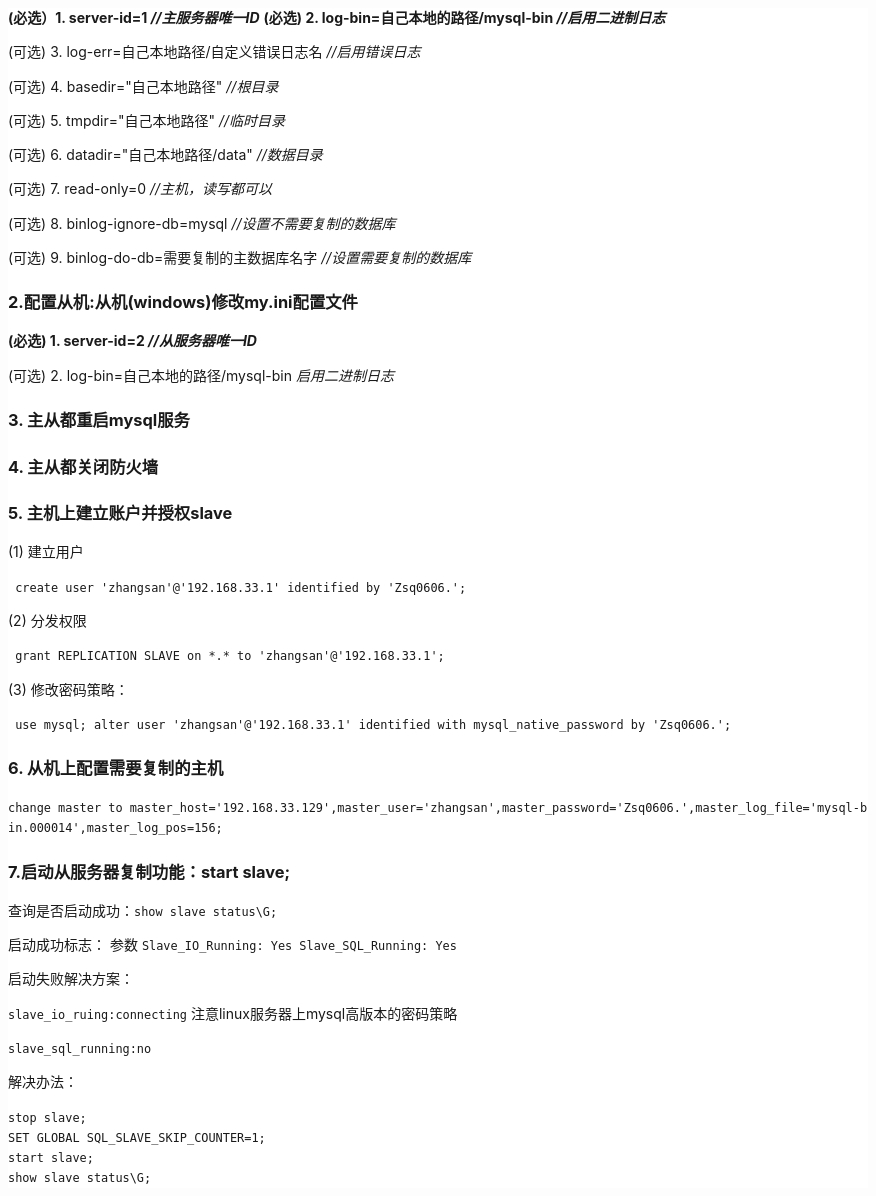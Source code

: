**(必选）1. server-id=1					 *//主服务器唯一ID***
	   **(必选)	2. log-bin=自己本地的路径/mysql-bin 			*//启用二进制日志***

(可选)  3. log-err=自己本地路径/自定义错误日志名			*//启用错误日志*

(可选) 4. basedir="自己本地路径"		 *//根目录*

(可选) 5. tmpdir="自己本地路径"		*//临时目录*

(可选) 6. datadir="自己本地路径/data"		*//数据目录*

(可选) 7. read-only=0		*//主机，读写都可以*

(可选) 8. binlog-ignore-db=mysql	*//设置不需要复制的数据库*

(可选) 9. binlog-do-db=需要复制的主数据库名字	*//设置需要复制的数据库*

### 2.配置从机:从机(windows)修改my.ini配置文件
**(必选) 1. server-id=2	*//从服务器唯一ID***

(可选) 2. log-bin=自己本地的路径/mysql-bin    *启用二进制日志*
### 3.  主从都重启mysql服务
### 4.  主从都关闭防火墙
### 5.  主机上建立账户并授权slave
 (1) 建立用户

```mysql
 create user 'zhangsan'@'192.168.33.1' identified by 'Zsq0606.';
```

 (2) 分发权限

```mysql
 grant REPLICATION SLAVE on *.* to 'zhangsan'@'192.168.33.1';
```

(3) 修改密码策略：

```mysql
 use mysql; alter user 'zhangsan'@'192.168.33.1' identified with mysql_native_password by 'Zsq0606.';
```

### 6.  从机上配置需要复制的主机

```mysql
change master to master_host='192.168.33.129',master_user='zhangsan',master_password='Zsq0606.',master_log_file='mysql-bin.000014',master_log_pos=156;
```

### 7.启动从服务器复制功能：start slave;
查询是否启动成功：`show slave status\G; `

启动成功标志：
参数 `Slave_IO_Running: Yes Slave_SQL_Running: Yes `

启动失败解决方案：

`slave_io_ruing:connecting`  注意linux服务器上mysql高版本的密码策略  

`slave_sql_running:no `

解决办法：

```mysql
stop slave;
SET GLOBAL SQL_SLAVE_SKIP_COUNTER=1; 
start slave; 
show slave status\G;
```
